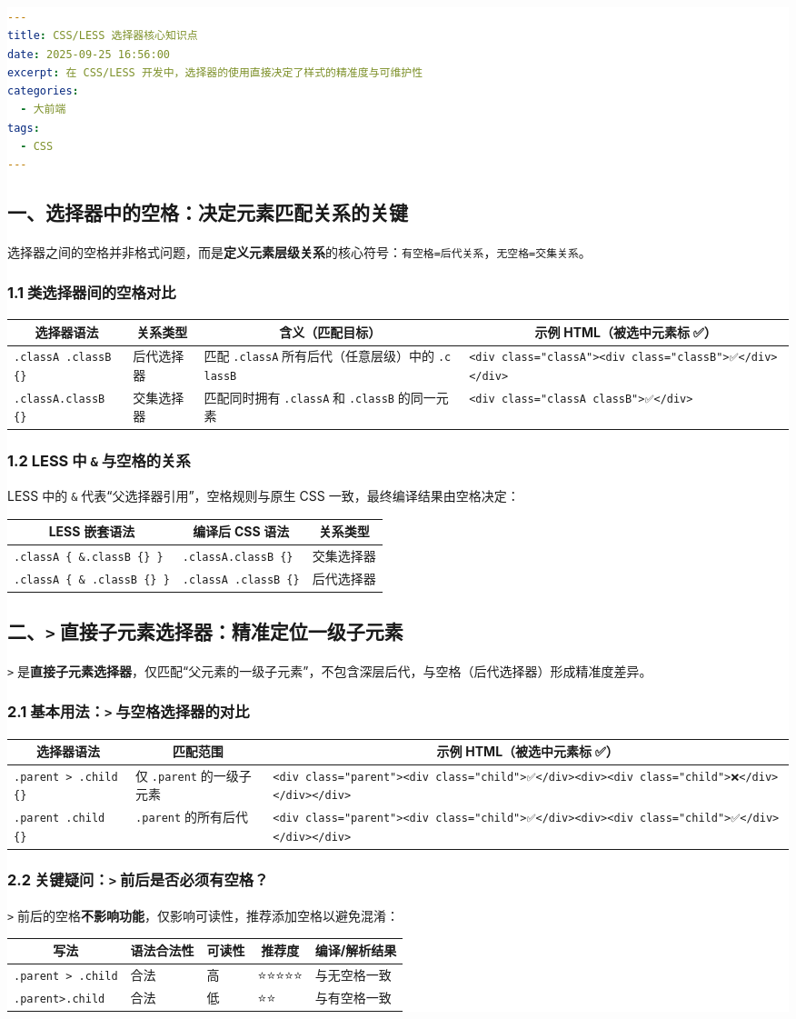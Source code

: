 ```yaml
---
title: CSS/LESS 选择器核心知识点
date: 2025-09-25 16:56:00
excerpt: 在 CSS/LESS 开发中，选择器的使用直接决定了样式的精准度与可维护性
categories:
  - 大前端
tags:
  - CSS
---
```


## 一、选择器中的空格：决定元素匹配关系的关键

选择器之间的空格并非格式问题，而是**定义元素层级关系**的核心符号：`有空格=后代关系`，`无空格=交集关系`。

### 1.1 类选择器间的空格对比

| 选择器语法           | 关系类型   | 含义（匹配目标）                                  | 示例 HTML（被选中元素标 ✅）                             |
| -------------------- | ---------- | ------------------------------------------------- | ------------------------------------------------------- |
| `.classA .classB {}` | 后代选择器 | 匹配 `.classA` 所有后代（任意层级）中的 `.classB` | `<div class="classA"><div class="classB">✅</div></div>` |
| `.classA.classB {}`  | 交集选择器 | 匹配同时拥有 `.classA` 和 `.classB` 的同一元素    | `<div class="classA classB">✅</div>`                    |

### 1.2 LESS 中 `&` 与空格的关系

LESS 中的 `&` 代表“父选择器引用”，空格规则与原生 CSS 一致，最终编译结果由空格决定：

| LESS 嵌套语法              | 编译后 CSS 语法      | 关系类型   |
| -------------------------- | -------------------- | ---------- |
| `.classA { &.classB {} }`  | `.classA.classB {}`  | 交集选择器 |
| `.classA { & .classB {} }` | `.classA .classB {}` | 后代选择器 |

## 二、`>` 直接子元素选择器：精准定位一级子元素

`>` 是**直接子元素选择器**，仅匹配“父元素的一级子元素”，不包含深层后代，与空格（后代选择器）形成精准度差异。

### 2.1 基本用法：`>` 与空格选择器的对比

| 选择器语法            | 匹配范围                  | 示例 HTML（被选中元素标 ✅）                                                                 |
| --------------------- | ------------------------- | ------------------------------------------------------------------------------------------- |
| `.parent > .child {}` | 仅 `.parent` 的一级子元素 | `<div class="parent"><div class="child">✅</div><div><div class="child">❌</div></div></div>` |
| `.parent .child {}`   | `.parent` 的所有后代      | `<div class="parent"><div class="child">✅</div><div><div class="child">✅</div></div></div>` |

### 2.2 关键疑问：`>` 前后是否必须有空格？

`>` 前后的空格**不影响功能**，仅影响可读性，推荐添加空格以避免混淆：

| 写法               | 语法合法性 | 可读性 | 推荐度 | 编译/解析结果 |
| ------------------ | ---------- | ------ | ------ | ------------- |
| `.parent > .child` | 合法       | 高     | ⭐⭐⭐⭐⭐  | 与无空格一致  |
| `.parent>.child`   | 合法       | 低     | ⭐⭐     | 与有空格一致  |
